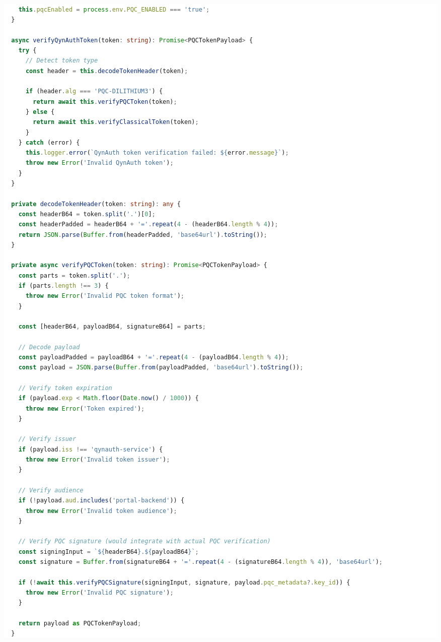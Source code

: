 ```typescript
    this.pqcEnabled = process.env.PQC_ENABLED === 'true';
  }

  async verifyQynAuthToken(token: string): Promise<PQCTokenPayload> {
    try {
      // Detect token type
      const header = this.decodeTokenHeader(token);
      
      if (header.alg === 'PQC-DILITHIUM3') {
        return await this.verifyPQCToken(token);
      } else {
        return await this.verifyClassicalToken(token);
      }
    } catch (error) {
      this.logger.error(`QynAuth token verification failed: ${error.message}`);
      throw new Error('Invalid QynAuth token');
    }
  }

  private decodeTokenHeader(token: string): any {
    const headerB64 = token.split('.')[0];
    const headerPadded = headerB64 + '='.repeat(4 - (headerB64.length % 4));
    return JSON.parse(Buffer.from(headerPadded, 'base64url').toString());
  }

  private async verifyPQCToken(token: string): Promise<PQCTokenPayload> {
    const parts = token.split('.');
    if (parts.length !== 3) {
      throw new Error('Invalid PQC token format');
    }

    const [headerB64, payloadB64, signatureB64] = parts;
    
    // Decode payload
    const payloadPadded = payloadB64 + '='.repeat(4 - (payloadB64.length % 4));
    const payload = JSON.parse(Buffer.from(payloadPadded, 'base64url').toString());

    // Verify token expiration
    if (payload.exp < Math.floor(Date.now() / 1000)) {
      throw new Error('Token expired');
    }

    // Verify issuer
    if (payload.iss !== 'qynauth-service') {
      throw new Error('Invalid token issuer');
    }

    // Verify audience
    if (!payload.aud.includes('portal-backend')) {
      throw new Error('Invalid token audience');
    }

    // Verify PQC signature (would integrate with actual PQC verification)
    const signingInput = `${headerB64}.${payloadB64}`;
    const signature = Buffer.from(signatureB64 + '='.repeat(4 - (signatureB64.length % 4)), 'base64url');
    
    if (!await this.verifyPQCSignature(signingInput, signature, payload.pqc_metadata?.key_id)) {
      throw new Error('Invalid PQC signature');
    }

    return payload as PQCTokenPayload;
  }
```